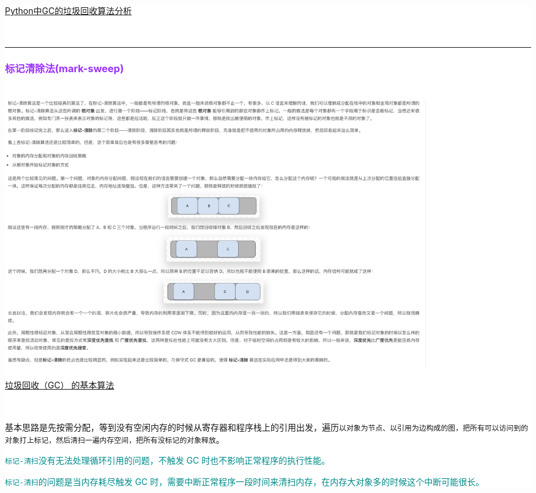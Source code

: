 [Python中GC的垃圾回收算法分析](https://www.boxuegu.com/news/2370.html)


<br>

---


### <font color="#9B30FF">标记清除法(mark-sweep)</font>

<br>

<img src="常见的垃圾回收算法/1.png" width = 80% height = 50% />

[垃圾回收（GC） 的基本算法](https://liqiang.io/post/base-algorithm-in-gc)

<br>

基本思路是先按需分配，等到没有空闲内存的时候从寄存器和程序栈上的引用出发，遍历`以对象为节点、以引用为边构成的图，把所有可以访问到的对象打上标记，然后清扫一遍内存空间，把所有没标记的对象释放`。


<font style="color:#008B8B;">

`标记-清扫`没有无法处理循环引用的问题，不触发 GC 时也不影响正常程序的执行性能。


`标记-清扫`的问题是当内存耗尽触发 GC 时，需要中断正常程序一段时间来清扫内存，在内存大对象多的时候这个中断可能很长。

</font>
